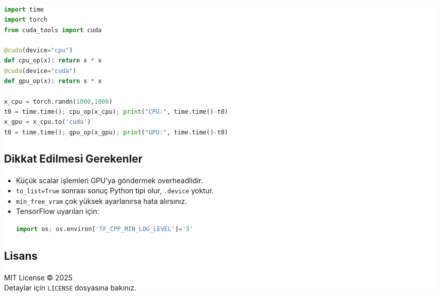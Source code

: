 ```python
import time
import torch
from cuda_tools import cuda

@cuda(device="cpu")
def cpu_op(x): return x * x
@cuda(device="cuda")
def gpu_op(x): return x * x

x_cpu = torch.randn(1000,1000)
t0 = time.time(); cpu_op(x_cpu); print("CPU:", time.time()-t0)
x_gpu = x_cpu.to('cuda')
t0 = time.time(); gpu_op(x_gpu); print("GPU:", time.time()-t0)
```

## Dikkat Edilmesi Gerekenler
- Küçük scalar işlemleri GPU’ya göndermek overheadlidir.  
- `to_list=True` sonrası sonuç Python tipi olur, `.device` yoktur.  
- `min_free_vram` çok yüksek ayarlanırsa hata alırsınız.  
- TensorFlow uyarıları için:
  ```python
  import os; os.environ['TF_CPP_MIN_LOG_LEVEL']='3'
  ```

## Lisans
MIT License © 2025  
Detaylar için `LICENSE` dosyasına bakınız.  
